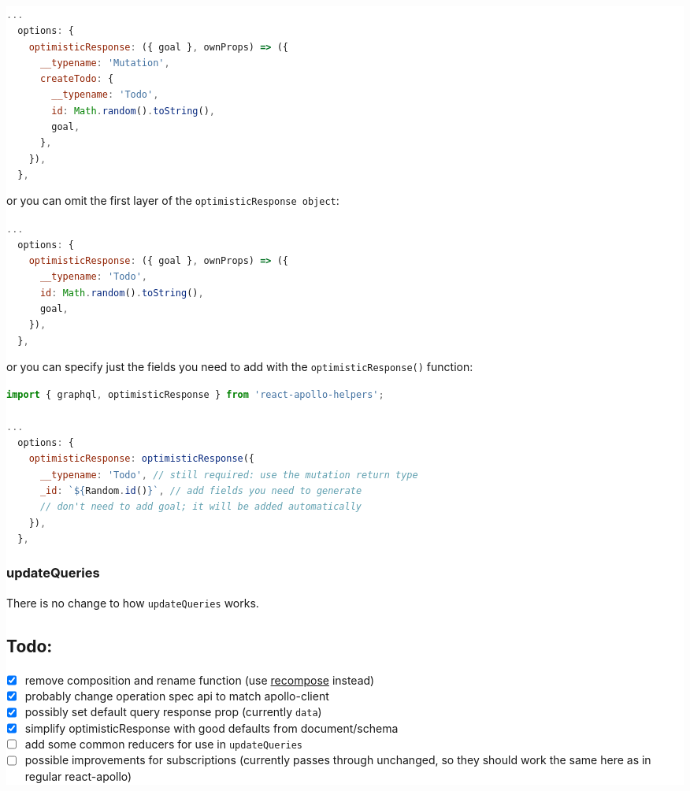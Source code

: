 ```js
...
  options: {
    optimisticResponse: ({ goal }, ownProps) => ({
      __typename: 'Mutation',
      createTodo: {
        __typename: 'Todo',
        id: Math.random().toString(),
        goal,
      },
    }),
  },
```

or you can omit the first layer of the `optimisticResponse object`:

```js
...
  options: {
    optimisticResponse: ({ goal }, ownProps) => ({
      __typename: 'Todo',
      id: Math.random().toString(),
      goal,
    }),
  },
```

or you can specify just the fields you need to add with the `optimisticResponse()` function:

```js
import { graphql, optimisticResponse } from 'react-apollo-helpers';

...
  options: {
    optimisticResponse: optimisticResponse({
      __typename: 'Todo', // still required: use the mutation return type 
      _id: `${Random.id()}`, // add fields you need to generate
      // don't need to add goal; it will be added automatically
    }),
  },
```

### updateQueries

There is no change to how `updateQueries` works.

## Todo:

- [x] remove composition and rename function (use [recompose](https://github.com/acdlite/recompose) instead)
- [x] probably change operation spec api to match apollo-client
- [x] possibly set default query response prop (currently `data`)
- [x] simplify optimisticResponse with good defaults from document/schema
- [ ] add some common reducers for use in `updateQueries`
- [ ] possible improvements for subscriptions (currently passes through unchanged, so they should work the same here as in regular react-apollo)
